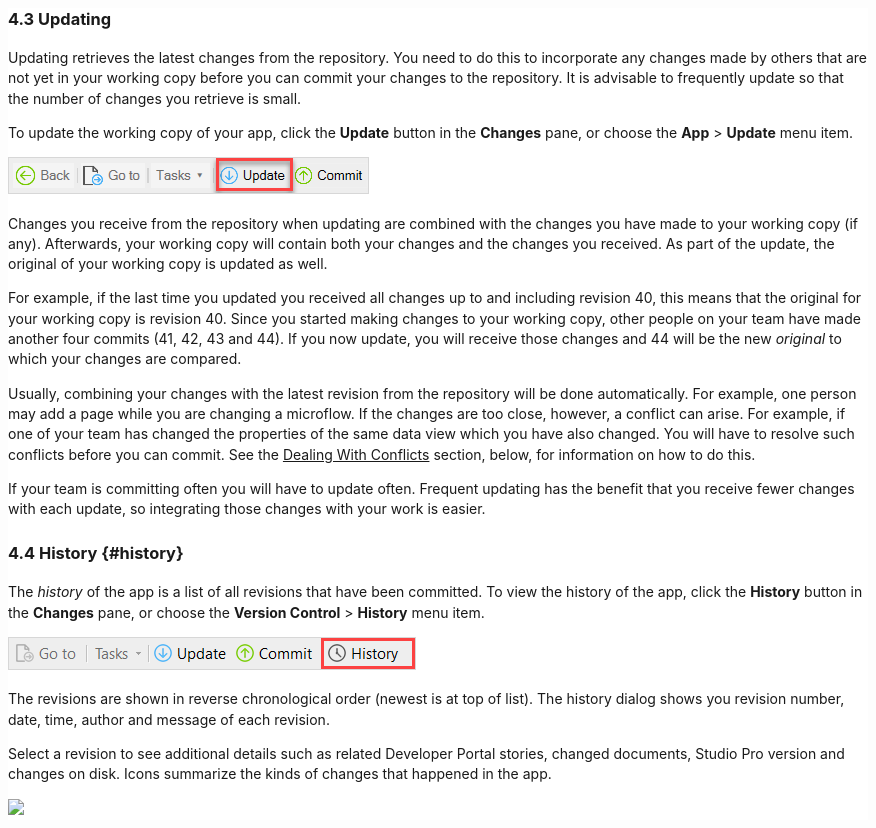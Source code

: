 ### 4.3 Updating

Updating retrieves the latest changes from the repository. You need to do this to incorporate any changes made by others that are not yet in your working copy before you can commit your changes to the repository. It is advisable to frequently update so that the number of changes you retrieve is small.

To update the working copy of your app, click the **Update** button in the **Changes** pane, or choose the **App** > **Update** menu item.

![Update Button](attachments/using-version-control-in-studio-pro/update-button.png)

Changes you receive from the repository when updating are combined with the changes you have made to your working copy (if any). Afterwards, your working copy will contain both your changes and the changes you received. As part of the update, the original of your working copy is updated as well.

For example, if the last time you updated you received all changes up to and including revision 40, this means that the original for your working copy is revision 40. Since you started making changes to your working copy, other people on your team have made another four commits (41, 42, 43 and 44). If you now update, you will receive those changes and 44 will be the new *original* to which your changes are compared.

Usually, combining your changes with the latest revision from the repository will be done automatically. For example, one person may add a page while you are changing a microflow. If the changes are too close, however, a conflict can arise. For example, if one of your team has changed the properties of the same data view which you have also changed. You will have to resolve such conflicts before you can commit. See the  [Dealing With Conflicts](#conflicts) section, below, for information on how to do this.

If your team is committing often you will have to update often. Frequent updating has the benefit that you receive fewer changes with each update, so integrating those changes with your work is easier.

### 4.4 History {#history}

The *history* of the app is a list of all revisions that have been committed. To view the history of the app, click the **History** button in the **Changes** pane, or choose the **Version Control** > **History** menu item.

![History Button](attachments/using-version-control-in-studio-pro/history-button.png)

The revisions are shown in reverse chronological order (newest is at top of list). The history dialog shows you revision number, date, time, author and message of each revision.

Select a revision to see additional details such as related Developer Portal stories, changed documents, Studio Pro version and changes on disk. Icons summarize the kinds of changes that happened in the app.

![](attachments/using-version-control-in-studio-pro/2018-02-21_14-06-46.png)
